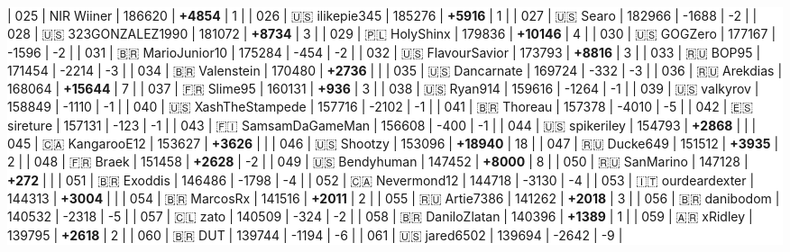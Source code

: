 | 025 | NIR Wiiner | 186620 | **+4854** | 1 |
| 026 | 🇺🇸 ilikepie345 | 185276 | **+5916** | 1 |
| 027 | 🇺🇸 Searo | 182966 | -1688 | -2 |
| 028 | 🇺🇸 323GONZALEZ1990 | 181072 | **+8734** | 3 |
| 029 | 🇵🇱 HolyShinx | 179836 | **+10146** | 4 |
| 030 | 🇺🇸 GOGZero | 177167 | -1596 | -2 |
| 031 | 🇧🇷 MarioJunior10 | 175284 | -454 | -2 |
| 032 | 🇺🇸 FlavourSavior | 173793 | **+8816** | 3 |
| 033 | 🇷🇺 BOP95 | 171454 | -2214 | -3 |
| 034 | 🇧🇷 Valenstein | 170480 | **+2736** | |
| 035 | 🇺🇸 Dancarnate | 169724 | -332 | -3 |
| 036 | 🇷🇺 Arekdias | 168064 | **+15644** | 7 |
| 037 | 🇫🇷 Slime95 | 160131 | **+936** | 3 |
| 038 | 🇺🇸 Ryan914 | 159616 | -1264 | -1 |
| 039 | 🇺🇸 valkyrov | 158849 | -1110 | -1 |
| 040 | 🇺🇸 XashTheStampede | 157716 | -2102 | -1 |
| 041 | 🇧🇷 Thoreau | 157378 | -4010 | -5 |
| 042 | 🇪🇸 sireture | 157131 | -123 | -1 |
| 043 | 🇫🇮 SamsamDaGameMan | 156608 | -400 | -1 |
| 044 | 🇺🇸 spikeriley | 154793 | **+2868** | |
| 045 | 🇨🇦 KangarooE12 | 153627 | **+3626** | |
| 046 | 🇺🇸 Shootzy | 153096 | **+18940** | 18 |
| 047 | 🇷🇺 Ducke649 | 151512 | **+3935** | 2 |
| 048 | 🇫🇷 Braek | 151458 | **+2628** | -2 |
| 049 | 🇺🇸 Bendyhuman | 147452 | **+8000** | 8 |
| 050 | 🇷🇺 SanMarino | 147128 | **+272** | |
| 051 | 🇧🇷 Exoddis | 146486 | -1798 | -4 |
| 052 | 🇨🇦 Nevermond12 | 144718 | -3130 | -4 |
| 053 | 🇮🇹 ourdeardexter | 144313 | **+3004** | |
| 054 | 🇧🇷 MarcosRx | 141516 | **+2011** | 2 |
| 055 | 🇷🇺 Artie7386 | 141262 | **+2018** | 3 |
| 056 | 🇧🇷 danibodom | 140532 | -2318 | -5 |
| 057 | 🇨🇱 zato | 140509 | -324 | -2 |
| 058 | 🇧🇷 DaniloZlatan | 140396 | **+1389** | 1 |
| 059 | 🇦🇷 xRidley | 139795 | **+2618** | 2 |
| 060 | 🇧🇷 DUT | 139744 | -1194 | -6 |
| 061 | 🇺🇸 jared6502 | 139694 | -2642 | -9 |